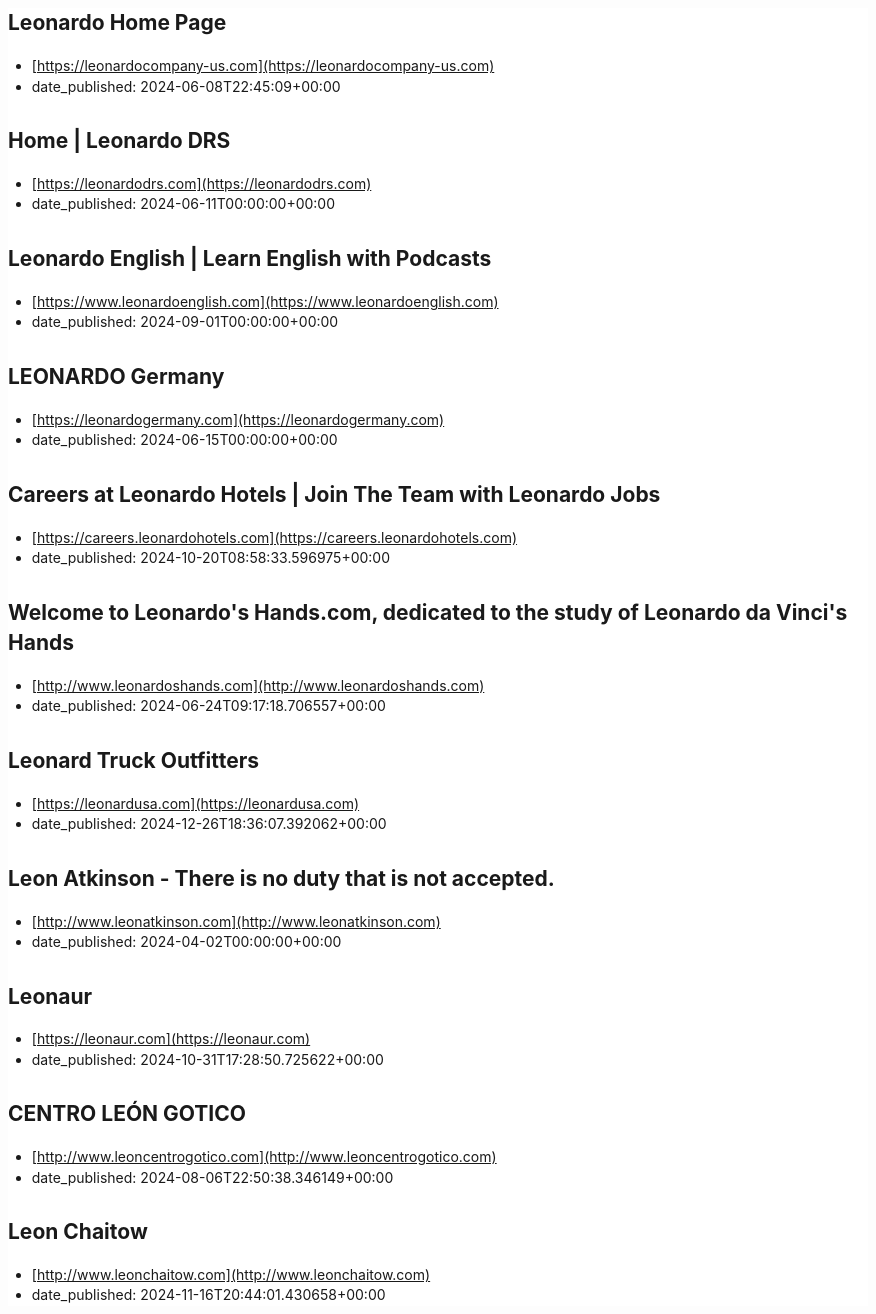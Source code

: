  ## Leonardo Home Page
 - [https://leonardocompany-us.com](https://leonardocompany-us.com)
 - date_published: 2024-06-08T22:45:09+00:00

 ## Home | Leonardo DRS
 - [https://leonardodrs.com](https://leonardodrs.com)
 - date_published: 2024-06-11T00:00:00+00:00

 ## Leonardo English | Learn English with Podcasts
 - [https://www.leonardoenglish.com](https://www.leonardoenglish.com)
 - date_published: 2024-09-01T00:00:00+00:00

 ## LEONARDO Germany
 - [https://leonardogermany.com](https://leonardogermany.com)
 - date_published: 2024-06-15T00:00:00+00:00

 ## Careers at Leonardo Hotels | Join The Team with Leonardo Jobs
 - [https://careers.leonardohotels.com](https://careers.leonardohotels.com)
 - date_published: 2024-10-20T08:58:33.596975+00:00

 ## Welcome to Leonardo's Hands.com, dedicated to the study of Leonardo da Vinci's Hands
 - [http://www.leonardoshands.com](http://www.leonardoshands.com)
 - date_published: 2024-06-24T09:17:18.706557+00:00

 ## Leonard Truck Outfitters
 - [https://leonardusa.com](https://leonardusa.com)
 - date_published: 2024-12-26T18:36:07.392062+00:00

 ## Leon Atkinson - There is no duty that is not accepted.
 - [http://www.leonatkinson.com](http://www.leonatkinson.com)
 - date_published: 2024-04-02T00:00:00+00:00

 ## Leonaur
 - [https://leonaur.com](https://leonaur.com)
 - date_published: 2024-10-31T17:28:50.725622+00:00

 ## CENTRO LEÓN GOTICO
 - [http://www.leoncentrogotico.com](http://www.leoncentrogotico.com)
 - date_published: 2024-08-06T22:50:38.346149+00:00

 ## Leon Chaitow
 - [http://www.leonchaitow.com](http://www.leonchaitow.com)
 - date_published: 2024-11-16T20:44:01.430658+00:00
